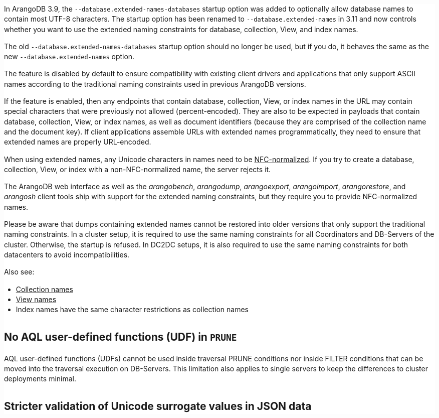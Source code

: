 In ArangoDB 3.9, the `--database.extended-names-databases` startup option was
added to optionally allow database names to contain most UTF-8 characters.
The startup option has been renamed to `--database.extended-names` in 3.11 and
now controls whether you want to use the extended naming constraints for
database, collection, View, and index names.

The old `--database.extended-names-databases` startup option should no longer
be used, but if you do, it behaves the same as the new
`--database.extended-names` option.

The feature is disabled by default to ensure compatibility with existing client
drivers and applications that only support ASCII names according to the
traditional naming constraints used in previous ArangoDB versions.

If the feature is enabled, then any endpoints that contain database, collection,
View, or index names in the URL may contain special characters that were
previously not allowed (percent-encoded). They are also to be expected in
payloads that contain database, collection, View, or index names, as well as
document identifiers (because they are comprised of the collection name and the
document key). If client applications assemble URLs with extended names
programmatically, they need to ensure that extended names are properly
URL-encoded.

When using extended names, any Unicode characters in names need to be 
[NFC-normalized](http://unicode.org/reports/tr15/#Norm_Forms).
If you try to create a database, collection, View, or index with a non-NFC-normalized
name, the server rejects it.

The ArangoDB web interface as well as the _arangobench_, _arangodump_,
_arangoexport_, _arangoimport_, _arangorestore_, and _arangosh_ client tools
ship with support for the extended naming constraints, but they require you
to provide NFC-normalized names.

Please be aware that dumps containing extended names cannot be restored
into older versions that only support the traditional naming constraints. In a
cluster setup, it is required to use the same naming constraints for all
Coordinators and DB-Servers of the cluster. Otherwise, the startup is
refused. In DC2DC setups, it is also required to use the same naming
constraints for both datacenters to avoid incompatibilities.

Also see:
- [Collection names](../../concepts/data-structure/collections.md#collection-names)
- [View names](../../concepts/data-structure/views.md#view-names)
- Index names have the same character restrictions as collection names

## No AQL user-defined functions (UDF) in `PRUNE`

AQL user-defined functions (UDFs) cannot be used inside traversal PRUNE conditions
nor inside FILTER conditions that can be moved into the traversal execution on DB-Servers. 
This limitation also applies to single servers to keep the differences to cluster 
deployments minimal.

## Stricter validation of Unicode surrogate values in JSON data
